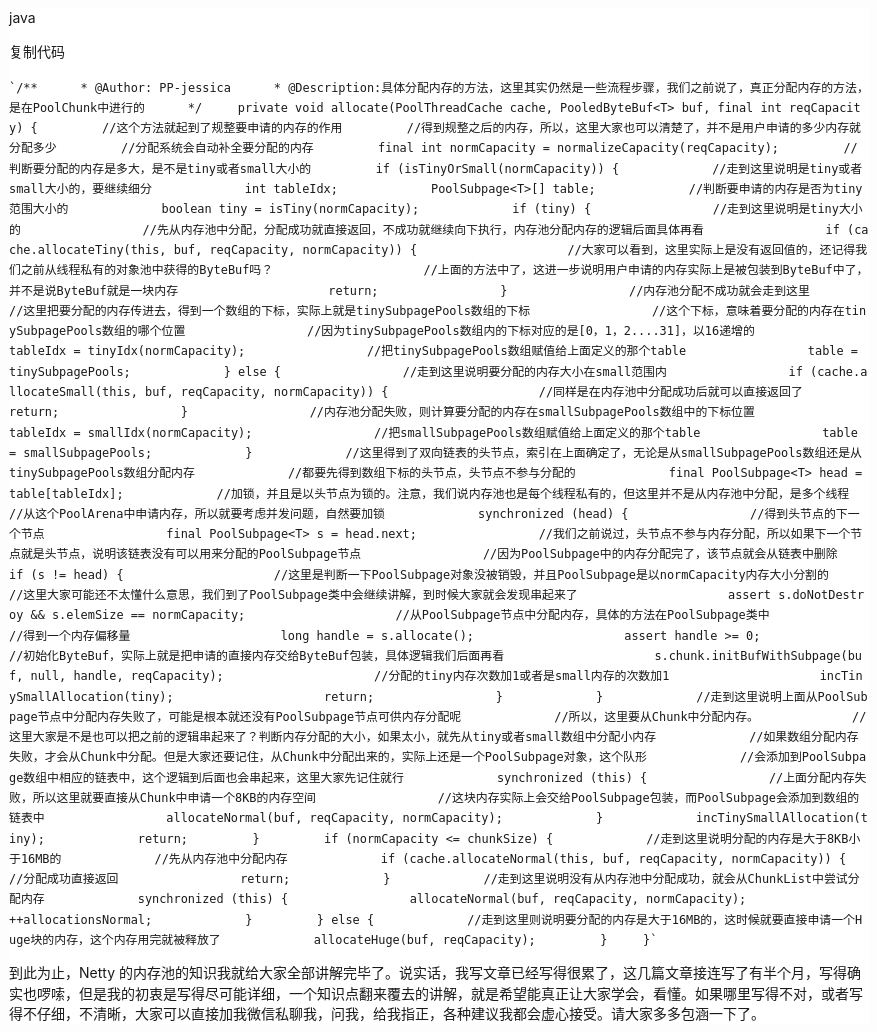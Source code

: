 java

复制代码

	`/**      * @Author: PP-jessica      * @Description:具体分配内存的方法，这里其实仍然是一些流程步骤，我们之前说了，真正分配内存的方法，是在PoolChunk中进行的      */     private void allocate(PoolThreadCache cache, PooledByteBuf<T> buf, final int reqCapacity) {         //这个方法就起到了规整要申请的内存的作用         //得到规整之后的内存，所以，这里大家也可以清楚了，并不是用户申请的多少内存就分配多少         //分配系统会自动补全要分配的内存         final int normCapacity = normalizeCapacity(reqCapacity);         //判断要分配的内存是多大，是不是tiny或者small大小的         if (isTinyOrSmall(normCapacity)) {             //走到这里说明是tiny或者small大小的，要继续细分             int tableIdx;             PoolSubpage<T>[] table;             //判断要申请的内存是否为tiny范围大小的             boolean tiny = isTiny(normCapacity);             if (tiny) {                 //走到这里说明是tiny大小的                 //先从内存池中分配，分配成功就直接返回，不成功就继续向下执行，内存池分配内存的逻辑后面具体再看                 if (cache.allocateTiny(this, buf, reqCapacity, normCapacity)) {                     //大家可以看到，这里实际上是没有返回值的，还记得我们之前从线程私有的对象池中获得的ByteBuf吗？                     //上面的方法中了，这进一步说明用户申请的内存实际上是被包装到ByteBuf中了，并不是说ByteBuf就是一块内存                     return;                 }                 //内存池分配不成功就会走到这里                 //这里把要分配的内存传进去，得到一个数组的下标，实际上就是tinySubpagePools数组的下标                 //这个下标，意味着要分配的内存在tinySubpagePools数组的哪个位置                 //因为tinySubpagePools数组内的下标对应的是[0，1，2....31]，以16递增的                 tableIdx = tinyIdx(normCapacity);                 //把tinySubpagePools数组赋值给上面定义的那个table                 table = tinySubpagePools;             } else {                 //走到这里说明要分配的内存大小在small范围内                 if (cache.allocateSmall(this, buf, reqCapacity, normCapacity)) {                     //同样是在内存池中分配成功后就可以直接返回了                     return;                 }                 //内存池分配失败，则计算要分配的内存在smallSubpagePools数组中的下标位置                 tableIdx = smallIdx(normCapacity);                 //把smallSubpagePools数组赋值给上面定义的那个table                 table = smallSubpagePools;             }             //这里得到了双向链表的头节点，索引在上面确定了，无论是从smallSubpagePools数组还是从tinySubpagePools数组分配内存             //都要先得到数组下标的头节点，头节点不参与分配的             final PoolSubpage<T> head = table[tableIdx];             //加锁，并且是以头节点为锁的。注意，我们说内存池也是每个线程私有的，但这里并不是从内存池中分配，是多个线程             //从这个PoolArena中申请内存，所以就要考虑并发问题，自然要加锁             synchronized (head) {                 //得到头节点的下一个节点                 final PoolSubpage<T> s = head.next;                 //我们之前说过，头节点不参与内存分配，所以如果下一个节点就是头节点，说明该链表没有可以用来分配的PoolSubpage节点                 //因为PoolSubpage中的内存分配完了，该节点就会从链表中删除                 if (s != head) {                     //这里是判断一下PoolSubpage对象没被销毁，并且PoolSubpage是以normCapacity内存大小分割的                     //这里大家可能还不太懂什么意思，我们到了PoolSubpage类中会继续讲解，到时候大家就会发现串起来了                     assert s.doNotDestroy && s.elemSize == normCapacity;                     //从PoolSubpage节点中分配内存，具体的方法在PoolSubpage类中                     //得到一个内存偏移量                     long handle = s.allocate();                     assert handle >= 0;                     //初始化ByteBuf，实际上就是把申请的直接内存交给ByteBuf包装，具体逻辑我们后面再看                     s.chunk.initBufWithSubpage(buf, null, handle, reqCapacity);                     //分配的tiny内存次数加1或者是small内存的次数加1                     incTinySmallAllocation(tiny);                     return;                 }             }             //走到这里说明上面从PoolSubpage节点中分配内存失败了，可能是根本就还没有PoolSubpage节点可供内存分配呢             //所以，这里要从Chunk中分配内存。             //这里大家是不是也可以把之前的逻辑串起来了？判断内存分配的大小，如果太小，就先从tiny或者small数组中分配小内存             //如果数组分配内存失败，才会从Chunk中分配。但是大家还要记住，从Chunk中分配出来的，实际上还是一个PoolSubpage对象，这个队形             //会添加到PoolSubpage数组中相应的链表中，这个逻辑到后面也会串起来，这里大家先记住就行             synchronized (this) {                 //上面分配内存失败，所以这里就要直接从Chunk中申请一个8KB的内存空间                 //这块内存实际上会交给PoolSubpage包装，而PoolSubpage会添加到数组的链表中                 allocateNormal(buf, reqCapacity, normCapacity);             }             incTinySmallAllocation(tiny);             return;         }         if (normCapacity <= chunkSize) {             //走到这里说明分配的内存是大于8KB小于16MB的             //先从内存池中分配内存             if (cache.allocateNormal(this, buf, reqCapacity, normCapacity)) {                //分配成功直接返回                 return;             }             //走到这里说明没有从内存池中分配成功，就会从ChunkList中尝试分配内存             synchronized (this) {                 allocateNormal(buf, reqCapacity, normCapacity);                 ++allocationsNormal;             }         } else {             //走到这里则说明要分配的内存是大于16MB的，这时候就要直接申请一个Huge块的内存，这个内存用完就被释放了             allocateHuge(buf, reqCapacity);         }     }`

到此为止，Netty 的内存池的知识我就给大家全部讲解完毕了。说实话，我写文章已经写得很累了，这几篇文章接连写了有半个月，写得确实也啰嗦，但是我的初衷是写得尽可能详细，一个知识点翻来覆去的讲解，就是希望能真正让大家学会，看懂。如果哪里写得不对，或者写得不仔细，不清晰，大家可以直接加我微信私聊我，问我，给我指正，各种建议我都会虚心接受。请大家多多包涵一下了。

